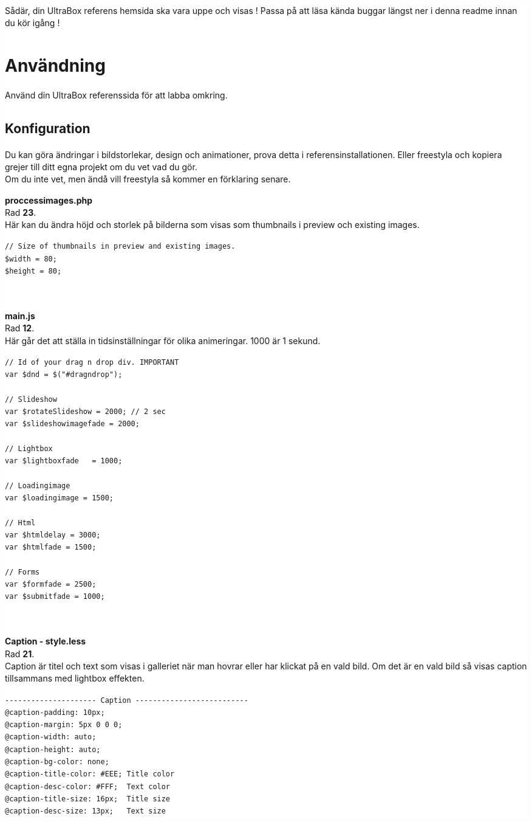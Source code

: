 Sådär, din UltraBox referens hemsida ska vara uppe och visas !
Passa på att läsa kända buggar längst ner i denna readme innan du kör igång !

Användning
=============
Använd din UltraBox referenssida för att labba omkring.

Konfiguration
-------------
Du kan göra ändringar i bildstorlekar, design och animationer, prova detta i referensinstallationen. Eller freestyla och kopiera grejer till ditt egna projekt om du vet vad du gör.<br> 
Om du inte vet, men ändå vill freestyla så kommer en förklaring senare.

<b>proccessimages.php</b><br>
Rad <strong>23</strong>.<br>
Här kan du ändra höjd och storlek på bilderna som visas som thumbnails i preview och existing images.

```
// Size of thumbnails in preview and existing images.
$width = 80;
$height = 80;
```
<br><br>
<b>main.js</b><br>
Rad <strong>12</strong>.<br>
Här går det att ställa in tidsinställningar för olika animeringar. 1000 är 1 sekund.
```	
// Id of your drag n drop div. IMPORTANT
var $dnd = $("#dragndrop");	

// Slideshow
var $rotateSlideshow = 2000; // 2 sec
var $slideshowimagefade = 2000;

// Lightbox
var $lightboxfade	= 1000;

// Loadingimage
var $loadingimage = 1500;

// Html
var $htmldelay = 3000;
var $htmlfade = 1500;

// Forms
var $formfade = 2500;
var $submitfade = 1000;
```
<br><br>
<b>Caption - style.less</b><br>
Rad <strong>21</strong>.<br>
Caption är titel och text som visas i galleriet när man hovrar eller har klickat på en vald bild. Om det är en vald bild så visas caption tillsammans med lightbox effekten.
```
--------------------- Caption --------------------------
@caption-padding: 10px;
@caption-margin: 5px 0 0 0;
@caption-width: auto;
@caption-height: auto;
@caption-bg-color: none;
@caption-title-color: #EEE;	Title color
@caption-desc-color: #FFF; 	Text color
@caption-title-size: 16px;	Title size
@caption-desc-size: 13px; 	Text size
```